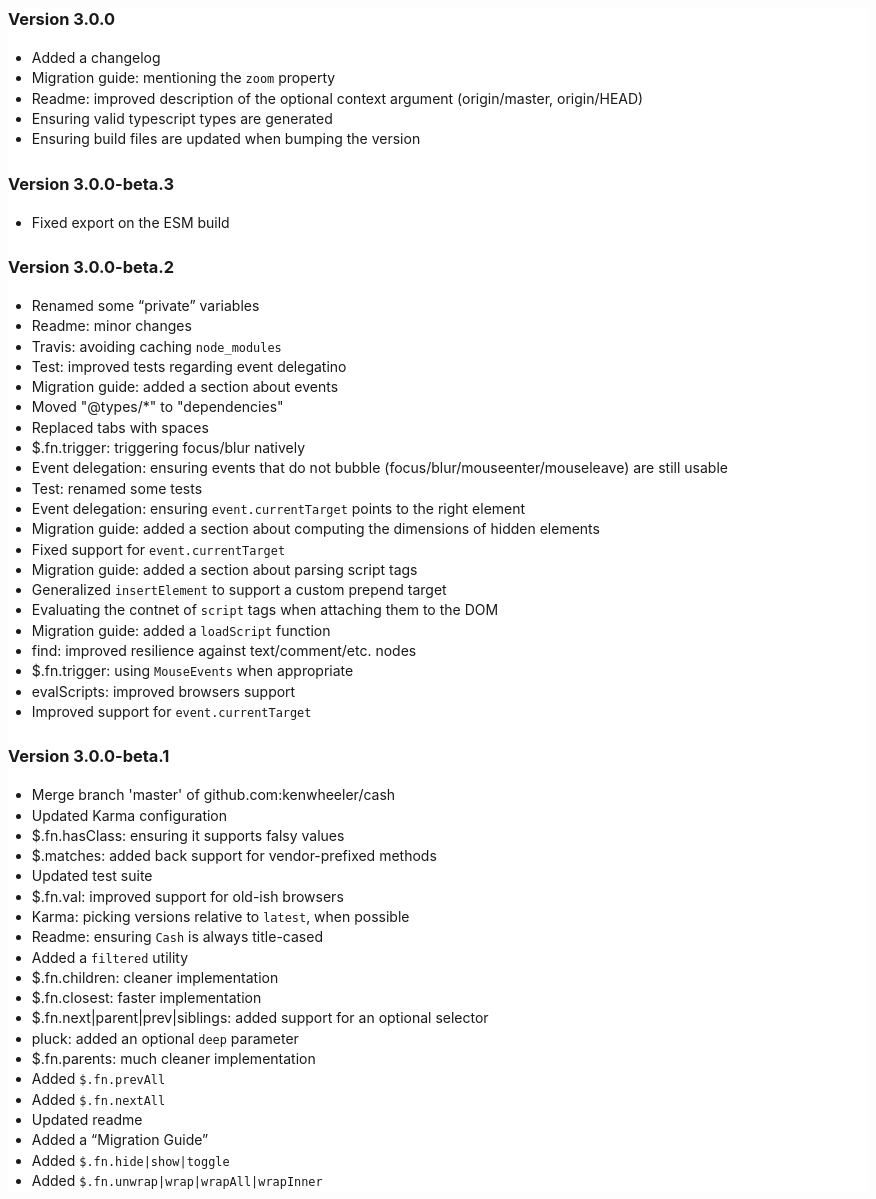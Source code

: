 ### Version 3.0.0
- Added a changelog
- Migration guide: mentioning the `zoom` property
- Readme: improved description of the optional context argument (origin/master, origin/HEAD)
- Ensuring valid typescript types are generated
- Ensuring build files are updated when bumping the version

### Version 3.0.0-beta.3
- Fixed export on the ESM build

### Version 3.0.0-beta.2
- Renamed some “private” variables
- Readme: minor changes
- Travis: avoiding caching `node_modules`
- Test: improved tests regarding event delegatino
- Migration guide: added a section about events
- Moved "@types/*" to "dependencies"
- Replaced tabs with spaces
- $.fn.trigger: triggering focus/blur natively
- Event delegation: ensuring events that do not bubble (focus/blur/mouseenter/mouseleave) are still usable
- Test: renamed some tests
- Event delegation: ensuring `event.currentTarget` points to the right element
- Migration guide: added a section about computing the dimensions of hidden elements
- Fixed support for `event.currentTarget`
- Migration guide: added a section about parsing script tags
- Generalized `insertElement` to support a custom prepend target
- Evaluating the contnet of `script` tags when attaching them to the DOM
- Migration guide: added a `loadScript` function
- find: improved resilience against text/comment/etc. nodes
- $.fn.trigger: using `MouseEvents` when appropriate
- evalScripts: improved browsers support
- Improved support for `event.currentTarget`

### Version 3.0.0-beta.1
- Merge branch 'master' of github.com:kenwheeler/cash
- Updated Karma configuration
- $.fn.hasClass: ensuring it supports falsy values
- $.matches: added back support for vendor-prefixed methods
- Updated test suite
- $.fn.val: improved support for old-ish browsers
- Karma: picking versions relative to `latest`, when possible
- Readme: ensuring `Cash` is always title-cased
- Added a `filtered` utility
- $.fn.children: cleaner implementation
- $.fn.closest: faster implementation
- $.fn.next|parent|prev|siblings: added support for an optional selector
- pluck: added an optional `deep` parameter
- $.fn.parents: much cleaner implementation
- Added `$.fn.prevAll`
- Added `$.fn.nextAll`
- Updated readme
- Added a “Migration Guide”
- Added `$.fn.hide|show|toggle`
- Added `$.fn.unwrap|wrap|wrapAll|wrapInner`

